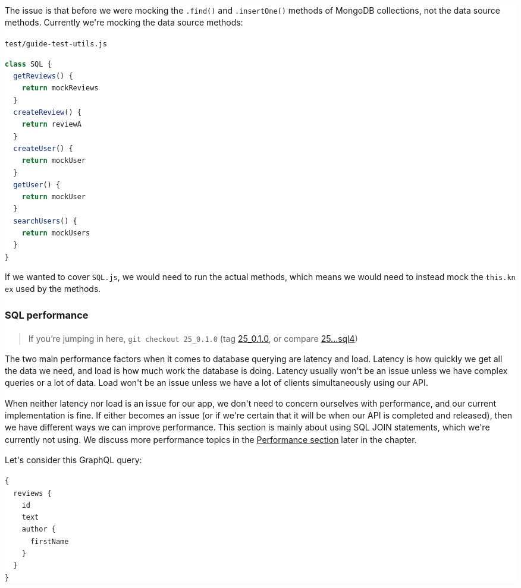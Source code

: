 The issue is that before we were mocking the `.find()` and `.insertOne()` methods of MongoDB collections, not the data source methods. Currently we're mocking the data source methods:

`test/guide-test-utils.js`

```js
class SQL {
  getReviews() {
    return mockReviews
  }
  createReview() {
    return reviewA
  }
  createUser() {
    return mockUser
  }
  getUser() {
    return mockUser
  }
  searchUsers() {
    return mockUsers
  }
}
```

If we wanted to cover `SQL.js`, we would need to run the actual methods, which means we would need to instead mock the `this.knex` used by the methods.

### SQL performance

> If you’re jumping in here, `git checkout 25_0.1.0` (tag [25_0.1.0](https://github.com/GraphQLGuide/guide-api/tree/25_0.1.0), or compare [25...sql4](https://github.com/GraphQLGuide/guide-api/compare/25_0.1.0...sql4_0.1.0))

The two main performance factors when it comes to database querying are latency and load. Latency is how quickly we get all the data we need, and load is how much work the database is doing. Latency usually won't be an issue unless we have complex queries or a lot of data. Load won't be an issue unless we have a lot of clients simultaneously using our API. 

When neither latency nor load is an issue for our app, we don't need to concern ourselves with performance, and our current implementation is fine. If either becomes an issue (or if we're certain that it will be when our API is completed and released), then we have different ways we can improve performance. This section is mainly about using SQL JOIN statements, which we're currently not using. We discuss more performance topics in the [Performance section](#performance) later in the chapter.

Let's consider this GraphQL query:

```gql
{
  reviews {
    id
    text
    author {
      firstName
    }
  }
}
```
